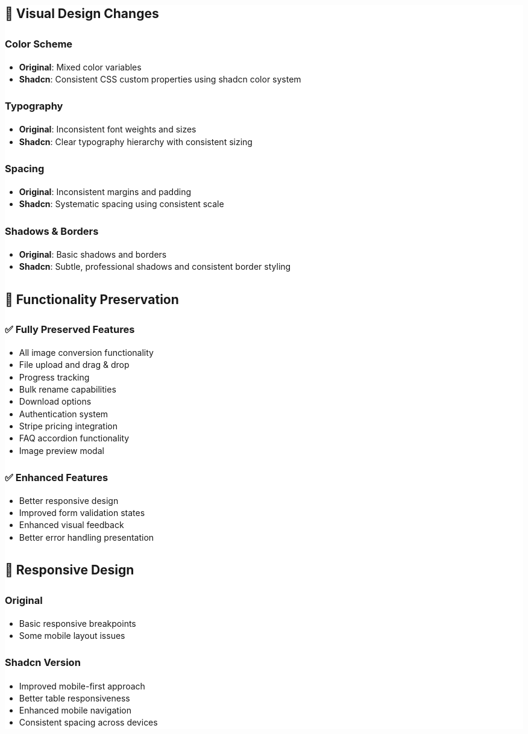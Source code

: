 ## 🎨 Visual Design Changes

### **Color Scheme**
- **Original**: Mixed color variables
- **Shadcn**: Consistent CSS custom properties using shadcn color system

### **Typography**
- **Original**: Inconsistent font weights and sizes
- **Shadcn**: Clear typography hierarchy with consistent sizing

### **Spacing**
- **Original**: Inconsistent margins and padding
- **Shadcn**: Systematic spacing using consistent scale

### **Shadows & Borders**
- **Original**: Basic shadows and borders
- **Shadcn**: Subtle, professional shadows and consistent border styling

## 🔧 Functionality Preservation

### **✅ Fully Preserved Features**
- All image conversion functionality
- File upload and drag & drop
- Progress tracking
- Bulk rename capabilities
- Download options
- Authentication system
- Stripe pricing integration
- FAQ accordion functionality
- Image preview modal

### **✅ Enhanced Features**
- Better responsive design
- Improved form validation states
- Enhanced visual feedback
- Better error handling presentation

## 📱 Responsive Design

### **Original**
- Basic responsive breakpoints
- Some mobile layout issues

### **Shadcn Version**
- Improved mobile-first approach
- Better table responsiveness
- Enhanced mobile navigation
- Consistent spacing across devices
